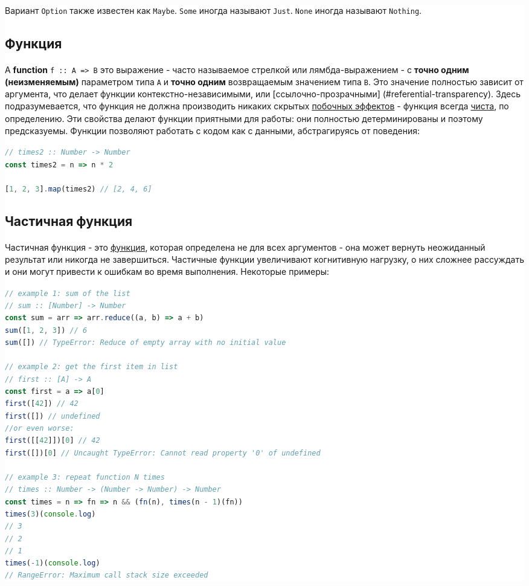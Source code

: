 Вариант `Option` также известен как `Maybe`. `Some` иногда называют `Just`. `None` иногда называют `Nothing`.

## Функция
A **function** `f :: A => B` это выражение - часто называемое стрелкой или лямбда-выражением - с **точно одним (неизменяемым)** параметром типа `A` и **точно одним** возвращаемым значением типа `B`. Это значение полностью зависит от аргумента, что делает функции контекстно-независимыми, или [ссылочно-прозрачными] (#referential-transparency). Здесь подразумевается, что функция не должна производить никаких скрытых [побочных эффектов](#side-effects) - функция всегда [чиста](#purity), по определению. Эти свойства делают функции приятными для работы: они полностью детерминированы и поэтому предсказуемы. Функции позволяют работать с кодом как с данными, абстрагируясь от поведения:

```js
// times2 :: Number -> Number
const times2 = n => n * 2

[1, 2, 3].map(times2) // [2, 4, 6]
```

## Частичная функция
Частичная функция - это [функция](#function), которая определена не для всех аргументов - она может вернуть неожиданный результат или никогда не завершиться. Частичные функции увеличивают когнитивную нагрузку, о них сложнее рассуждать и они могут привести к ошибкам во время выполнения. Некоторые примеры:
```js
// example 1: sum of the list
// sum :: [Number] -> Number
const sum = arr => arr.reduce((a, b) => a + b)
sum([1, 2, 3]) // 6
sum([]) // TypeError: Reduce of empty array with no initial value

// example 2: get the first item in list
// first :: [A] -> A
const first = a => a[0]
first([42]) // 42
first([]) // undefined
//or even worse:
first([[42]])[0] // 42
first([])[0] // Uncaught TypeError: Cannot read property '0' of undefined

// example 3: repeat function N times
// times :: Number -> (Number -> Number) -> Number
const times = n => fn => n && (fn(n), times(n - 1)(fn))
times(3)(console.log)
// 3
// 2
// 1
times(-1)(console.log)
// RangeError: Maximum call stack size exceeded
```
